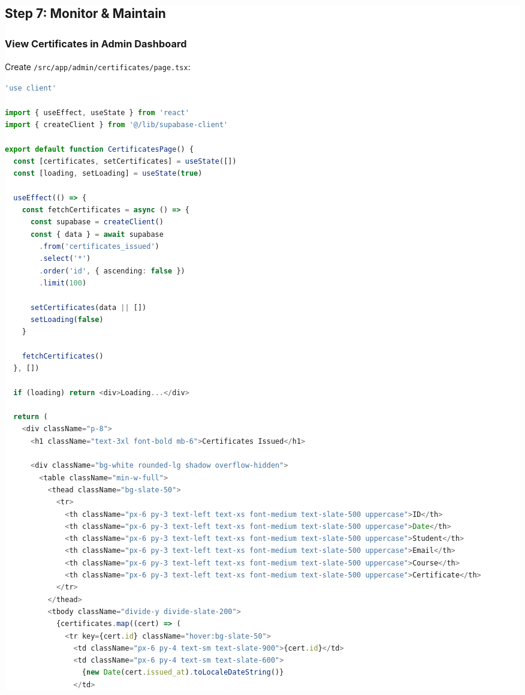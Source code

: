
## Step 7: Monitor & Maintain

### View Certificates in Admin Dashboard

Create `/src/app/admin/certificates/page.tsx`:

```typescript
'use client'

import { useEffect, useState } from 'react'
import { createClient } from '@/lib/supabase-client'

export default function CertificatesPage() {
  const [certificates, setCertificates] = useState([])
  const [loading, setLoading] = useState(true)

  useEffect(() => {
    const fetchCertificates = async () => {
      const supabase = createClient()
      const { data } = await supabase
        .from('certificates_issued')
        .select('*')
        .order('id', { ascending: false })
        .limit(100)

      setCertificates(data || [])
      setLoading(false)
    }

    fetchCertificates()
  }, [])

  if (loading) return <div>Loading...</div>

  return (
    <div className="p-8">
      <h1 className="text-3xl font-bold mb-6">Certificates Issued</h1>

      <div className="bg-white rounded-lg shadow overflow-hidden">
        <table className="min-w-full">
          <thead className="bg-slate-50">
            <tr>
              <th className="px-6 py-3 text-left text-xs font-medium text-slate-500 uppercase">ID</th>
              <th className="px-6 py-3 text-left text-xs font-medium text-slate-500 uppercase">Date</th>
              <th className="px-6 py-3 text-left text-xs font-medium text-slate-500 uppercase">Student</th>
              <th className="px-6 py-3 text-left text-xs font-medium text-slate-500 uppercase">Email</th>
              <th className="px-6 py-3 text-left text-xs font-medium text-slate-500 uppercase">Course</th>
              <th className="px-6 py-3 text-left text-xs font-medium text-slate-500 uppercase">Certificate</th>
            </tr>
          </thead>
          <tbody className="divide-y divide-slate-200">
            {certificates.map((cert) => (
              <tr key={cert.id} className="hover:bg-slate-50">
                <td className="px-6 py-4 text-sm text-slate-900">{cert.id}</td>
                <td className="px-6 py-4 text-sm text-slate-600">
                  {new Date(cert.issued_at).toLocaleDateString()}
                </td>
```